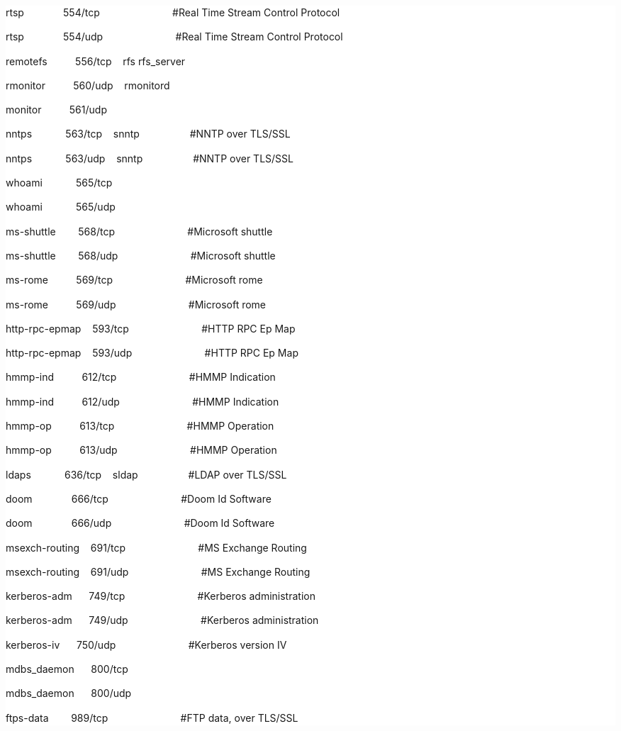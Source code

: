 rtsp              554/tcp                          #Real Time Stream
Control Protocol

rtsp              554/udp                          #Real Time Stream
Control Protocol

remotefs          556/tcp    rfs rfs_server

rmonitor          560/udp    rmonitord

monitor          561/udp

nntps            563/tcp    snntp                  #NNTP over TLS/SSL

nntps            563/udp    snntp                  #NNTP over TLS/SSL

whoami            565/tcp

whoami            565/udp

ms-shuttle        568/tcp                          #Microsoft shuttle

ms-shuttle        568/udp                          #Microsoft shuttle

ms-rome          569/tcp                          #Microsoft rome

ms-rome          569/udp                          #Microsoft rome

http-rpc-epmap    593/tcp                          #HTTP RPC Ep Map

http-rpc-epmap    593/udp                          #HTTP RPC Ep Map

hmmp-ind          612/tcp                          #HMMP Indication

hmmp-ind          612/udp                          #HMMP Indication

hmmp-op          613/tcp                          #HMMP Operation

hmmp-op          613/udp                          #HMMP Operation

ldaps            636/tcp    sldap                  #LDAP over TLS/SSL

doom              666/tcp                          #Doom Id Software

doom              666/udp                          #Doom Id Software

msexch-routing    691/tcp                          #MS Exchange Routing

msexch-routing    691/udp                          #MS Exchange Routing

kerberos-adm      749/tcp                          #Kerberos
administration

kerberos-adm      749/udp                          #Kerberos
administration

kerberos-iv      750/udp                          #Kerberos version IV

mdbs_daemon      800/tcp

mdbs_daemon      800/udp

ftps-data        989/tcp                          #FTP data, over
TLS/SSL
